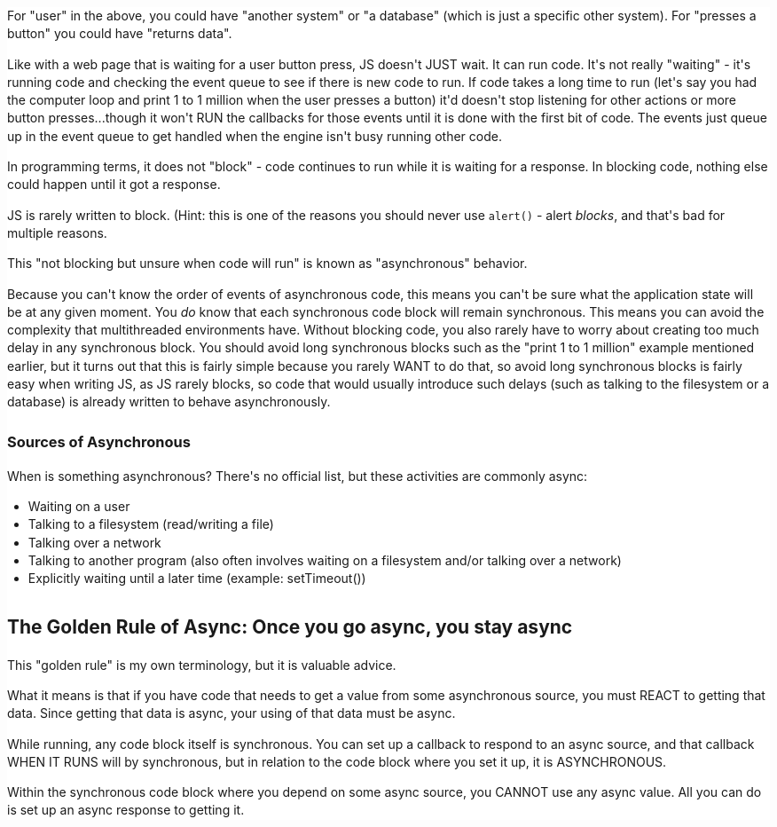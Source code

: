 For "user" in the above, you could have "another system" or "a database" (which is just a specific other system).  For "presses a button" you could have "returns data".

Like with a web page that is waiting for a user button press, JS doesn't JUST wait.  It can run code.  It's not really "waiting" - it's running code and checking the event queue to see if there is new code to run.  If code takes a long time to run (let's say you had the computer loop and print 1 to 1 million when the user presses a button) it'd doesn't stop listening for other actions or more button presses...though it won't RUN the callbacks for those events until it is done with the first bit of code.  The events just queue up in the event queue to get handled when the engine isn't busy running other code.

In programming terms, it does not "block" - code continues to run while it is waiting for a response.  In blocking code, nothing else could happen until it got a response.

JS is rarely written to block.  (Hint: this is one of the reasons you should never use `alert()` - alert _blocks_, and that's bad for multiple reasons.

This "not blocking but unsure when code will run" is known as "asynchronous" behavior.

Because you can't know the order of events of asynchronous code, this means you can't be sure what the application state will be at any given moment.  You _do_ know that each synchronous code block will remain synchronous.  This means you can avoid the complexity that multithreaded environments have.  Without blocking code, you also rarely have to worry about creating too much delay in any synchronous block.  You should avoid long synchronous blocks such as the "print 1 to 1 million" example mentioned earlier, but it turns out that this is fairly simple because you rarely WANT to do that, so avoid long synchronous blocks is fairly easy when writing JS, as JS rarely blocks, so code that would usually introduce such delays (such as talking to the filesystem or a database) is already written to behave asynchronously.

### Sources of Asynchronous

When is something asynchronous?  There's no official list, but these activities are commonly async:
* Waiting on a user
* Talking to a filesystem (read/writing a file)
* Talking over a network
* Talking to another program (also often involves waiting on a filesystem and/or talking over a network)
* Explicitly waiting until a later time (example: setTimeout())

## The Golden Rule of Async: Once you go async, you stay async

This "golden rule" is my own terminology, but it is valuable advice.  

What it means is that if you have code that needs to get a value from some asynchronous source, you must REACT to getting that data.  Since getting that data is async, your using of that data must be async.  

While running, any code block itself is synchronous.  You can set up a callback to respond to an async source, and that callback WHEN IT RUNS will by synchronous, but in relation to the code block where you set it up, it is ASYNCHRONOUS. 

Within the synchronous code block where you depend on some async source, you CANNOT use any async value.  All you can do is set up an async response to getting it.
